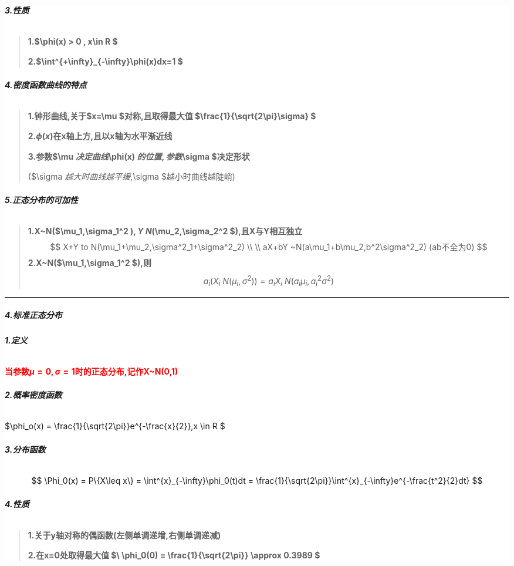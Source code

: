 ###### **3.性质**

>**1.$\phi(x) > 0 , x\in R $**
>
>**2.$\int^{+\infty}_{-\infty}\phi(x)dx=1 $**

###### **4.密度函数曲线的特点**

>   **1.钟形曲线,关于$x=\mu $对称,且取得最大值 $\frac{1}{\sqrt{2\pi}\sigma} $**
>
>   **2.$\phi(x)$在x轴上方,且以x轴为水平渐近线**
>
>   **3.参数$\mu $决定曲线$\phi(x) $的位置,参数$\sigma $决定形状**
>
>   ($\sigma $越大时曲线越平缓,$\sigma $越小时曲线越陡峭)

###### **5.正态分布的可加性**

>   **1.X~N($\mu_1,\sigma_1^2 $),Y~N($\mu_2,\sigma_2^2 $),且X与Y相互独立**
>   $$
>   X+Y to N(\mu_1+\mu_2,\sigma^2_1+\sigma^2_2)
>   \\
>   \\
>   aX+bY ~N(a\mu_1+b\mu_2,b^2\sigma^2_2) (ab不全为0)
>   $$
>   **2.X~N($\mu_1,\sigma_1^2 $),则**
>   $$
>   a_i(X_i~ N(\mu_i,\sigma^2)) = a_iX_i~ N(a_i\mu_i,a_i^2\sigma^2)
>   $$



***

##### **4.标准正态分布**

###### **1.定义**

**<font color=red>当参数$\mu = 0,\sigma = 1$时的正态分布,记作X~N(0,1) </font>**

###### **2.概率密度函数**

$\phi_o(x) = \frac{1}{\sqrt{2\pi}}e^{-\frac{x}{2}},x \in R $

###### **3.分布函数**

$$
\Phi_0(x) = P\{X\leq x\} = \int^{x}_{-\infty}\phi_0(t)dt = \frac{1}{\sqrt{2\pi}}\int^{x}_{-\infty}e^{-\frac{t^2}{2}dt}
$$

###### **4.性质**

>   **1.关于y轴对称的偶函数(左侧单调递增,右侧单调递减)**
>
>   **2.在x=0处取得最大值 $\ \phi_0(0) = \frac{1}{\sqrt{2\pi}} \approx 0.3989 $**
